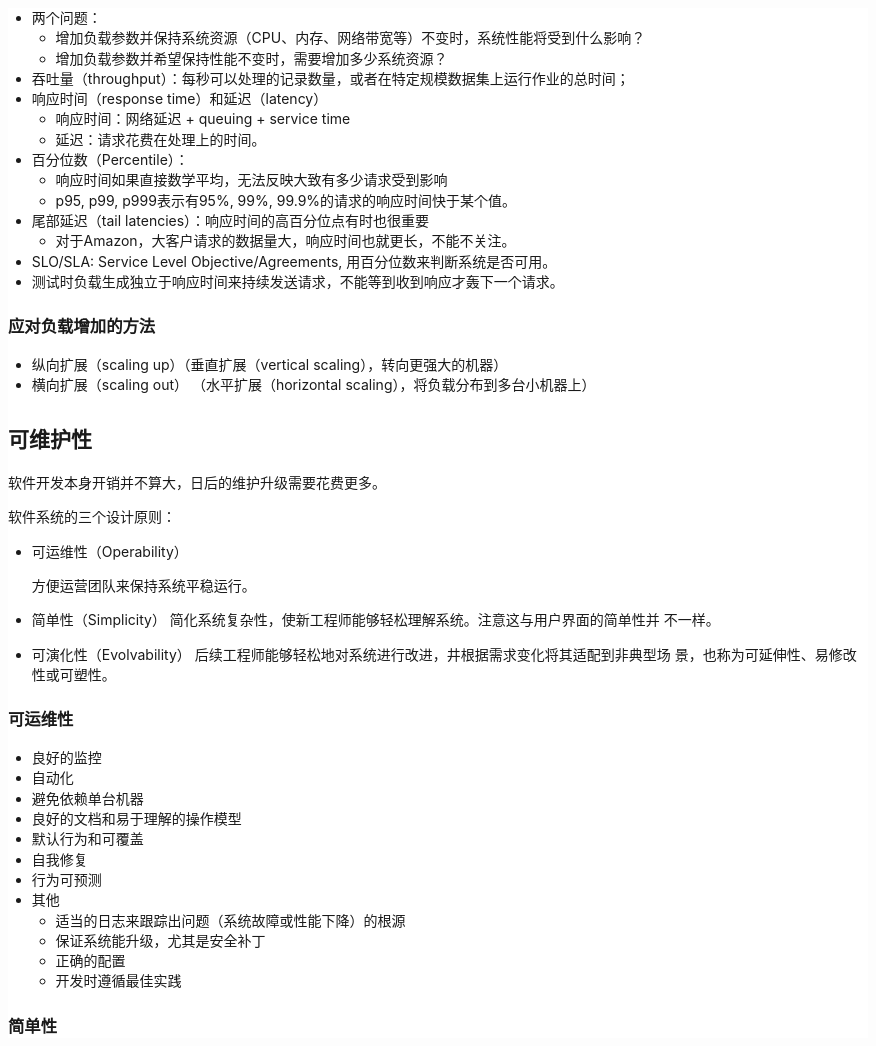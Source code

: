 - 两个问题：
    - 增加负载参数并保持系统资源（CPU、内存、网络带宽等）不变时，系统性能将受到什么影响？
    - 增加负载参数并希望保持性能不变时，需要增加多少系统资源？
- 吞吐量（throughput）：每秒可以处理的记录数量，或者在特定规模数据集上运行作业的总时间；
- 响应时间（response time）和延迟（latency）
    - 响应时间：网络延迟 + queuing + service time
    - 延迟：请求花费在处理上的时间。
- 百分位数（Percentile）：
    - 响应时间如果直接数学平均，无法反映大致有多少请求受到影响
    - p95, p99, p999表示有95%, 99%, 99.9%的请求的响应时间快于某个值。
- 尾部延迟（tail latencies）：响应时间的高百分位点有时也很重要
    - 对于Amazon，大客户请求的数据量大，响应时间也就更长，不能不关注。
- SLO/SLA: Service Level Objective/Agreements, 用百分位数来判断系统是否可用。
- 测试时负载生成独立于响应时间来持续发送请求，不能等到收到响应才轰下一个请求。

### 应对负载增加的方法

- 纵向扩展（scaling up）（垂直扩展（vertical scaling），转向更强大的机器）
- 横向扩展（scaling out） （水平扩展（horizontal scaling），将负载分布到多台小机器上）

## 可维护性

软件开发本身开销并不算大，日后的维护升级需要花费更多。

软件系统的三个设计原则：

- 可运维性（Operability）

    方便运营团队来保持系统平稳运行。

- 简单性（Simplicity）
简化系统复杂性，使新工程师能够轻松理解系统。注意这与用户界面的简单性并
不一样。
- 可演化性（Evolvability）
后续工程师能够轻松地对系统进行改进，井根据需求变化将其适配到非典型场
景，也称为可延伸性、易修改性或可塑性。

### 可运维性

- 良好的监控
- 自动化
- 避免依赖单台机器
- 良好的文档和易于理解的操作模型
- 默认行为和可覆盖
- 自我修复
- 行为可预测
- 其他
    - 适当的日志来跟踪出问题（系统故障或性能下降）的根源
    - 保证系统能升级，尤其是安全补丁
    - 正确的配置
    - 开发时遵循最佳实践

### 简单性

